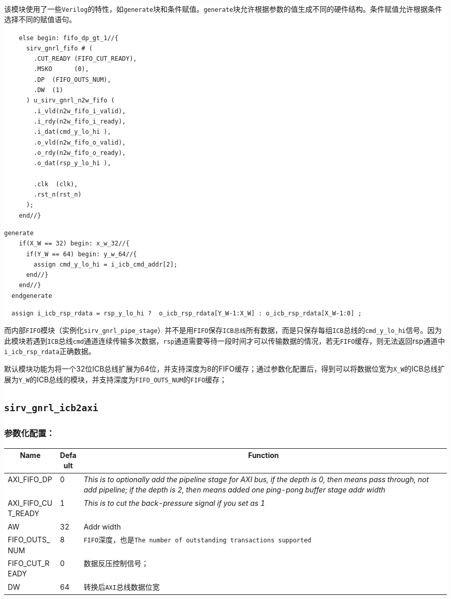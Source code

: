 ​        该模块使用了一些`Verilog`的特性，如`generate`块和条件赋值。`generate`块允许根据参数的值生成不同的硬件结构。条件赋值允许根据条件选择不同的赋值语句。

```
    else begin: fifo_dp_gt_1//{
      sirv_gnrl_fifo # (
        .CUT_READY (FIFO_CUT_READY),
        .MSKO      (0),
        .DP  (FIFO_OUTS_NUM),
        .DW  (1)
      ) u_sirv_gnrl_n2w_fifo (
        .i_vld(n2w_fifo_i_valid),
        .i_rdy(n2w_fifo_i_ready),
        .i_dat(cmd_y_lo_hi ),
        .o_vld(n2w_fifo_o_valid),
        .o_rdy(n2w_fifo_o_ready),  
        .o_dat(rsp_y_lo_hi ),  

        .clk  (clk),
        .rst_n(rst_n)
      );
    end//}
```

```
generate
    if(X_W == 32) begin: x_w_32//{
      if(Y_W == 64) begin: y_w_64//{
        assign cmd_y_lo_hi = i_icb_cmd_addr[2]; 
      end//}
    end//}
  endgenerate
```

```
  assign i_icb_rsp_rdata = rsp_y_lo_hi ?  o_icb_rsp_rdata[Y_W-1:X_W] : o_icb_rsp_rdata[X_W-1:0] ;
```

​        而内部`FIFO`模块（实例化`sirv_gnrl_pipe_stage`）并不是用`FIFO`保存`ICB总线`所有数据，而是只保存每组`ICB`总线的`cmd_y_lo_hi`信号。因为此模块若遇到`ICB`总线`cmd`通道连续传输多次数据，`rsp`通道需要等待一段时间才可以传输数据的情况，若无`FIFO`缓存，则无法返回rsp通道中`i_icb_rsp_rdata`正确数据。

​        默认模块功能为将一个32位ICB总线扩展为64位，并支持深度为8的FIFO缓存；通过参数化配置后，得到可以将数据位宽为`X_W`的ICB总线扩展为`Y_W`的ICB总线的模块，并支持深度为`FIFO_OUTS_NUM`的`FIFO`缓存；

## `sirv_gnrl_icb2axi`

### 参数化配置：

| Name               | Default | Function                                                                                                                                                                                            |
| ------------------ | ------- | --------------------------------------------------------------------------------------------------------------------------------------------------------------------------------------------------- |
| AXI_FIFO_DP        | 0       | *This is to optionally add the pipeline stage for AXI bus, if the depth is 0, then means pass through, not add pipeline; if the depth is 2, then means added one ping-pong buffer stage addr width* |
| AXI_FIFO_CUT_READY | 1       | *This is to cut the back-pressure signal if you set as 1*                                                                                                                                           |
| AW                 | 32      | Addr width                                                                                                                                                                                          |
| FIFO_OUTS_NUM      | 8       | `FIFO`深度，也是`The number of outstanding transactions supported`                                                                                                                                       |
| FIFO_CUT_READY     | 0       | 数据反压控制信号；                                                                                                                                                                                           |
| DW                 | 64      | 转换后`AXI`总线数据位宽                                                                                                                                                                                      |
